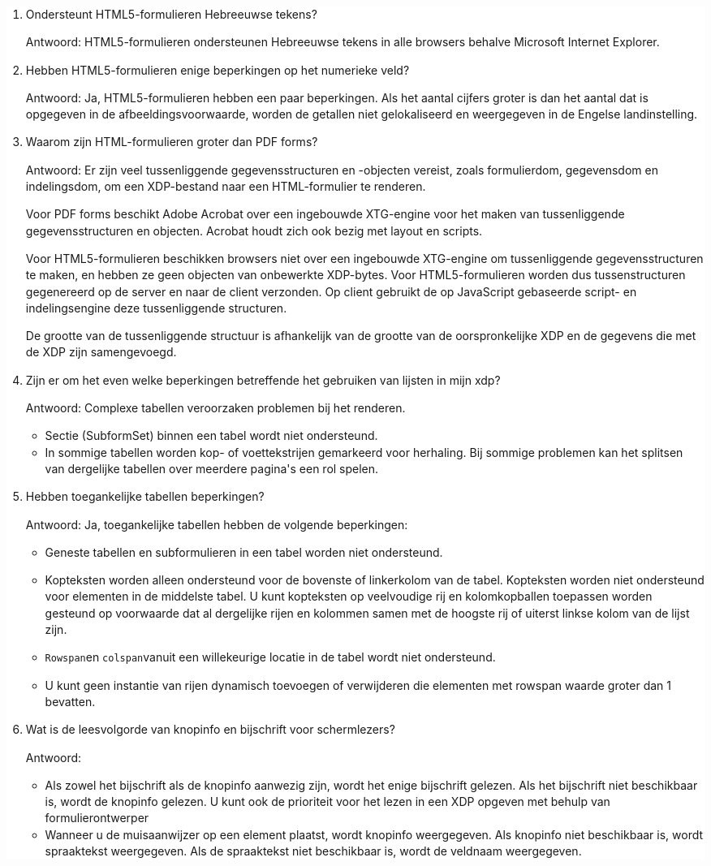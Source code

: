 1. Ondersteunt HTML5-formulieren Hebreeuwse tekens?

   Antwoord: HTML5-formulieren ondersteunen Hebreeuwse tekens in alle browsers behalve Microsoft Internet Explorer.

1. Hebben HTML5-formulieren enige beperkingen op het numerieke veld?

   Antwoord: Ja, HTML5-formulieren hebben een paar beperkingen. Als het aantal cijfers groter is dan het aantal dat is opgegeven in de afbeeldingsvoorwaarde, worden de getallen niet gelokaliseerd en weergegeven in de Engelse landinstelling.

1. Waarom zijn HTML-formulieren groter dan PDF forms?

   Antwoord: Er zijn veel tussenliggende gegevensstructuren en -objecten vereist, zoals formulierdom, gegevensdom en indelingsdom, om een XDP-bestand naar een HTML-formulier te renderen.

   Voor PDF forms beschikt Adobe Acrobat over een ingebouwde XTG-engine voor het maken van tussenliggende gegevensstructuren en objecten. Acrobat houdt zich ook bezig met layout en scripts.

   Voor HTML5-formulieren beschikken browsers niet over een ingebouwde XTG-engine om tussenliggende gegevensstructuren te maken, en hebben ze geen objecten van onbewerkte XDP-bytes. Voor HTML5-formulieren worden dus tussenstructuren gegenereerd op de server en naar de client verzonden. Op client gebruikt de op JavaScript gebaseerde script- en indelingsengine deze tussenliggende structuren.

   De grootte van de tussenliggende structuur is afhankelijk van de grootte van de oorspronkelijke XDP en de gegevens die met de XDP zijn samengevoegd.

1. Zijn er om het even welke beperkingen betreffende het gebruiken van lijsten in mijn xdp?

   Antwoord: Complexe tabellen veroorzaken problemen bij het renderen.

   * Sectie (SubformSet) binnen een tabel wordt niet ondersteund.
   * In sommige tabellen worden kop- of voettekstrijen gemarkeerd voor herhaling. Bij sommige problemen kan het splitsen van dergelijke tabellen over meerdere pagina&#39;s een rol spelen.

1. Hebben toegankelijke tabellen beperkingen?

   Antwoord: Ja, toegankelijke tabellen hebben de volgende beperkingen:

   * Geneste tabellen en subformulieren in een tabel worden niet ondersteund.
   * Kopteksten worden alleen ondersteund voor de bovenste of linkerkolom van de tabel. Kopteksten worden niet ondersteund voor elementen in de middelste tabel. U kunt kopteksten op veelvoudige rij en kolomkopballen toepassen worden gesteund op voorwaarde dat al dergelijke rijen en kolommen samen met de hoogste rij of uiterst linkse kolom van de lijst zijn.
   * `Rowspan`en `colspan`vanuit een willekeurige locatie in de tabel wordt niet ondersteund.

   * U kunt geen instantie van rijen dynamisch toevoegen of verwijderen die elementen met rowspan waarde groter dan 1 bevatten.

1. Wat is de leesvolgorde van knopinfo en bijschrift voor schermlezers?

   Antwoord:
   * Als zowel het bijschrift als de knopinfo aanwezig zijn, wordt het enige bijschrift gelezen. Als het bijschrift niet beschikbaar is, wordt de knopinfo gelezen. U kunt ook de prioriteit voor het lezen in een XDP opgeven met behulp van formulierontwerper
   * Wanneer u de muisaanwijzer op een element plaatst, wordt knopinfo weergegeven. Als knopinfo niet beschikbaar is, wordt spraaktekst weergegeven. Als de spraaktekst niet beschikbaar is, wordt de veldnaam weergegeven.
